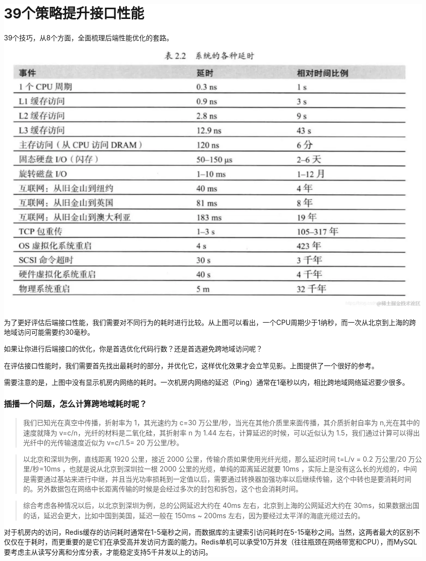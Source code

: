 # 39个策略提升接口性能
39个技巧，从8个方面，全面梳理后端性能优化的套路。

![](_assets/5b613545e85f4e88b49a3345773aee33~tplv-k3u1fbpfcp-jj-mark!3024!0!0!0!q75.awebp.webp)

为了更好评估后端接口性能，我们需要对不同行为的耗时进行比较。从上图可以看出，一个CPU周期少于1纳秒，而一次从北京到上海的跨地域访问可能需要约30毫秒。

如果让你进行后端接口的优化，你是首选优化代码行数？还是首选避免跨地域访问呢？

在评估接口性能时，我们需要首先找出最耗时的部分，并优化它，这样优化效果才会立竿见影。上图提供了一个很好的参考。

需要注意的是，上图中没有显示机房内网络的耗时。一次机房内网络的延迟（Ping）通常在1毫秒以内，相比跨地域网络延迟要少很多。

### 插播一个问题，怎么计算跨地域耗时呢？

> 我们已知光在真空中传播，折射率为 1，其光速约为 c=30 万公里/秒，当光在其他介质里来面传播，其介质折射自率为 n,光在其中的速度就降为 v=c/n，光纤的材料是二氧化硅，其折射率 n 为 1.44 左右，计算延迟的时候，可以近似认为 1.5，我们通过计算可以得出光纤中的光传输速度近似为 v=c/1.5= 20 万公里/秒。

> 以北京和深圳为例，直线距离 1920 公里，接近 2000 公里，传输介质如果使用光纤光缆，那么延迟时间 t=L/v = 0.2 万公里/20 万公里/秒=10ms ，也就是说从北京到深圳拉一根 2000 公里的光缆，单纯的距离延迟就要 10ms ，实际上是没有这么长的光缆的，中间是需要通过基站来进行中继，并且当光功率损耗到一定值以后，需要通过转换器加强功率以后继续传输，这个中转也是要消耗时间的。另外数据包在网络中长距离传输的时候是会经过多次的封包和拆包，这个也会消耗时间。

> 综合考虑各种情况以后，以北京到深圳为例，总的公网延迟大约在 40ms 左右，北京到上海的公网延迟大约在 30ms，如果数据出国的话，延迟会更大，比如中国到美国，延迟一般在 150ms ~ 200ms 左右，因为要经过太平洋的海底光缆过去的。

对于机房内的访问，Redis缓存的访问耗时通常在1-5毫秒之间，而数据库的主键索引访问耗时在5-15毫秒之间。当然，这两者最大的区别不仅仅在于耗时，而更重要的是它们在承受高并发访问方面的能力。Redis单机可以承受10万并发（往往瓶颈在网络带宽和CPU），而MySQL要考虑主从读写分离和分库分表，才能稳定支持5千并发以上的访问。
